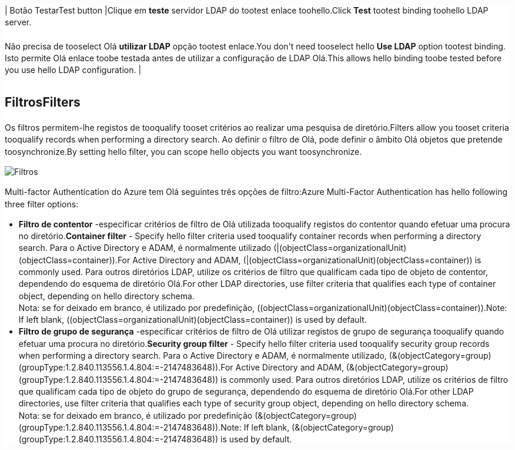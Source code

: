 | <span data-ttu-id="c87bf-177">Botão Testar</span><span class="sxs-lookup"><span data-stu-id="c87bf-177">Test button</span></span> |<span data-ttu-id="c87bf-178">Clique em **teste** servidor LDAP do tootest enlace toohello.</span><span class="sxs-lookup"><span data-stu-id="c87bf-178">Click **Test** tootest binding toohello LDAP server.</span></span>  <br><br><span data-ttu-id="c87bf-179">Não precisa de tooselect Olá **utilizar LDAP** opção tootest enlace.</span><span class="sxs-lookup"><span data-stu-id="c87bf-179">You don't need tooselect hello **Use LDAP** option tootest binding.</span></span> <span data-ttu-id="c87bf-180">Isto permite Olá enlace toobe testada antes de utilizar a configuração de LDAP Olá.</span><span class="sxs-lookup"><span data-stu-id="c87bf-180">This allows hello binding toobe tested before you use hello LDAP configuration.</span></span> |

## <a name="filters"></a><span data-ttu-id="c87bf-181">Filtros</span><span class="sxs-lookup"><span data-stu-id="c87bf-181">Filters</span></span>
<span data-ttu-id="c87bf-182">Os filtros permitem-lhe registos de tooqualify tooset critérios ao realizar uma pesquisa de diretório.</span><span class="sxs-lookup"><span data-stu-id="c87bf-182">Filters allow you tooset criteria tooqualify records when performing a directory search.</span></span>  <span data-ttu-id="c87bf-183">Ao definir o filtro de Olá, pode definir o âmbito Olá objetos que pretende toosynchronize.</span><span class="sxs-lookup"><span data-stu-id="c87bf-183">By setting hello filter, you can scope hello objects you want toosynchronize.</span></span>  

![Filtros](./media/multi-factor-authentication-get-started-server-dirint/dirint2.png)

<span data-ttu-id="c87bf-185">Multi-factor Authentication do Azure tem Olá seguintes três opções de filtro:</span><span class="sxs-lookup"><span data-stu-id="c87bf-185">Azure Multi-Factor Authentication has hello following three filter options:</span></span>

* <span data-ttu-id="c87bf-186">**Filtro de contentor** -especificar critérios de filtro de Olá utilizada tooqualify registos do contentor quando efetuar uma procura no diretório.</span><span class="sxs-lookup"><span data-stu-id="c87bf-186">**Container filter** - Specify hello filter criteria used tooqualify container records when performing a directory search.</span></span>  <span data-ttu-id="c87bf-187">Para o Active Directory e ADAM, é normalmente utilizado (|(objectClass=organizationalUnit)(objectClass=container)).</span><span class="sxs-lookup"><span data-stu-id="c87bf-187">For Active Directory and ADAM, (|(objectClass=organizationalUnit)(objectClass=container)) is commonly used.</span></span>  <span data-ttu-id="c87bf-188">Para outros diretórios LDAP, utilize os critérios de filtro que qualificam cada tipo de objeto de contentor, dependendo do esquema de diretório Olá.</span><span class="sxs-lookup"><span data-stu-id="c87bf-188">For other LDAP directories, use filter criteria that qualifies each type of container object, depending on hello directory schema.</span></span>  <br><span data-ttu-id="c87bf-189">Nota: se for deixado em branco, é utilizado por predefinição, ((objectClass=organizationalUnit)(objectClass=container)).</span><span class="sxs-lookup"><span data-stu-id="c87bf-189">Note:  If left blank, ((objectClass=organizationalUnit)(objectClass=container)) is used by default.</span></span>
* <span data-ttu-id="c87bf-190">**Filtro de grupo de segurança** -especificar critérios de filtro de Olá utilizar registos de grupo de segurança tooqualify quando efetuar uma procura no diretório.</span><span class="sxs-lookup"><span data-stu-id="c87bf-190">**Security group filter** - Specify hello filter criteria used tooqualify security group records when performing a directory search.</span></span>  <span data-ttu-id="c87bf-191">Para o Active Directory e ADAM, é normalmente utilizado, (&(objectCategory=group)(groupType:1.2.840.113556.1.4.804:=-2147483648)).</span><span class="sxs-lookup"><span data-stu-id="c87bf-191">For Active Directory and ADAM, (&(objectCategory=group)(groupType:1.2.840.113556.1.4.804:=-2147483648)) is commonly used.</span></span>  <span data-ttu-id="c87bf-192">Para outros diretórios LDAP, utilize os critérios de filtro que qualificam cada tipo de objeto do grupo de segurança, dependendo do esquema de diretório Olá.</span><span class="sxs-lookup"><span data-stu-id="c87bf-192">For other LDAP directories, use filter criteria that qualifies each type of security group object, depending on hello directory schema.</span></span>  <br><span data-ttu-id="c87bf-193">Nota: se for deixado em branco, é utilizado por predefinição (&(objectCategory=group)(groupType:1.2.840.113556.1.4.804:=-2147483648)).</span><span class="sxs-lookup"><span data-stu-id="c87bf-193">Note:  If left blank, (&(objectCategory=group)(groupType:1.2.840.113556.1.4.804:=-2147483648)) is used by default.</span></span>